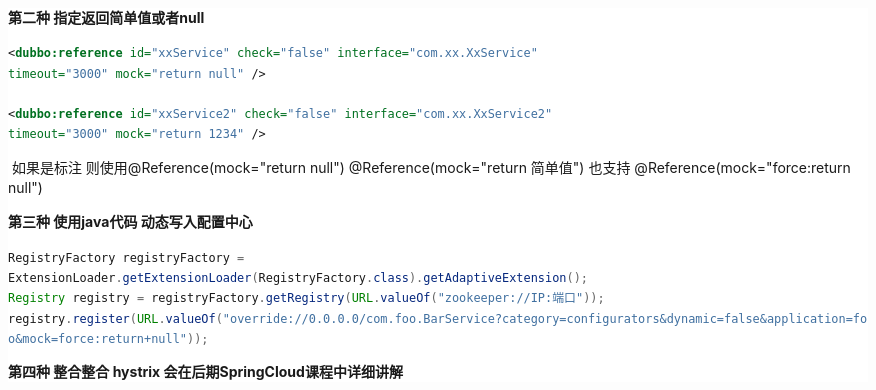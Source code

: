 **第二种 指定返回简单值或者null** 

```xml
<dubbo:reference id="xxService" check="false" interface="com.xx.XxService"
timeout="3000" mock="return null" />

<dubbo:reference id="xxService2" check="false" interface="com.xx.XxService2"
timeout="3000" mock="return 1234" />
```

​	如果是标注 则使用@Reference(mock="return null") @Reference(mock="return 简单值") 也支持 @Reference(mock="force:return null") 

**第三种 使用java代码 动态写入配置中心**

```java
RegistryFactory registryFactory =
ExtensionLoader.getExtensionLoader(RegistryFactory.class).getAdaptiveExtension();
Registry registry = registryFactory.getRegistry(URL.valueOf("zookeeper://IP:端口"));
registry.register(URL.valueOf("override://0.0.0.0/com.foo.BarService?category=configurators&dynamic=false&application=foo&mock=force:return+null"));
```

**第四种 整合整合 hystrix 会在后期SpringCloud课程中详细讲解**




